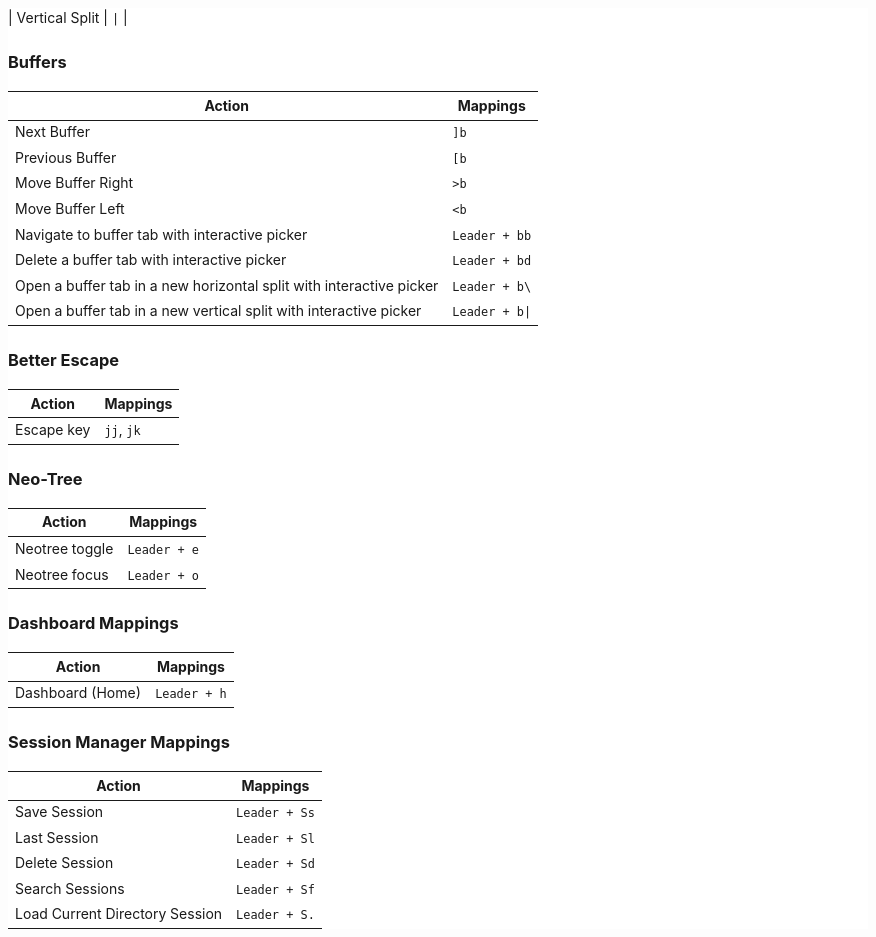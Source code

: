 | Vertical Split              | <code>&#124;</code> |

### Buffers

| Action                                                              | Mappings                      |
| ------------------------------------------------------------------- | ----------------------------- |
| Next Buffer                                                         | `]b`                          |
| Previous Buffer                                                     | `[b`                          |
| Move Buffer Right                                                   | `>b`                          |
| Move Buffer Left                                                    | `<b`                          |
| Navigate to buffer tab with interactive picker                      | `Leader + bb`                 |
| Delete a buffer tab with interactive picker                         | `Leader + bd`                 |
| Open a buffer tab in a new horizontal split with interactive picker | `Leader + b\`                 |
| Open a buffer tab in a new vertical split with interactive picker   | <code>Leader + b&#124;</code> |

### Better Escape

| Action     | Mappings   |
| ---------- | ---------- |
| Escape key | `jj`, `jk` |

### Neo-Tree

| Action         | Mappings     |
| -------------- | ------------ |
| Neotree toggle | `Leader + e` |
| Neotree focus  | `Leader + o` |

### Dashboard Mappings

| Action           | Mappings     |
| ---------------- | ------------ |
| Dashboard (Home) | `Leader + h` |

### Session Manager Mappings

| Action                         | Mappings      |
| ------------------------------ | ------------- |
| Save Session                   | `Leader + Ss` |
| Last Session                   | `Leader + Sl` |
| Delete Session                 | `Leader + Sd` |
| Search Sessions                | `Leader + Sf` |
| Load Current Directory Session | `Leader + S.` |
